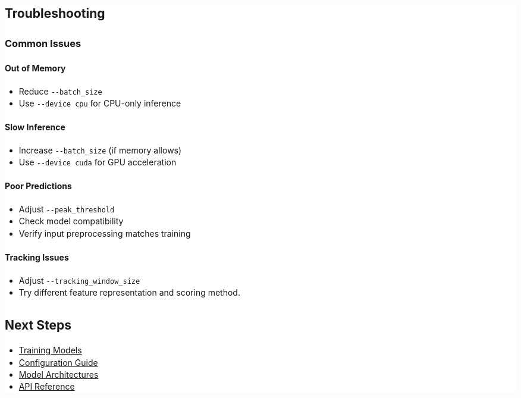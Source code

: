 

## Troubleshooting

### Common Issues

#### Out of Memory
- Reduce `--batch_size`
- Use `--device cpu` for CPU-only inference

#### Slow Inference
- Increase `--batch_size` (if memory allows)
- Use `--device cuda` for GPU acceleration

#### Poor Predictions
- Adjust `--peak_threshold`
- Check model compatibility
- Verify input preprocessing matches training

#### Tracking Issues
- Adjust `--tracking_window_size`
- Try different feature representation and scoring method.


## Next Steps

- [Training Models](training.md)
- [Configuration Guide](config.md)
- [Model Architectures](models.md)
- [API Reference](api/index.md)
